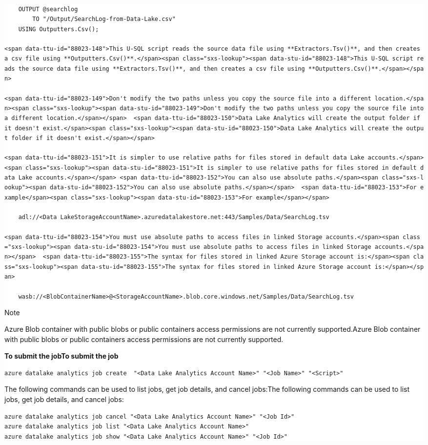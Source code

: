         OUTPUT @searchlog   
            TO "/Output/SearchLog-from-Data-Lake.csv"
        USING Outputters.Csv();
  
    <span data-ttu-id="88023-148">This U-SQL script reads the source data file using **Extractors.Tsv()**, and then creates a csv file using **Outputters.Csv()**.</span><span class="sxs-lookup"><span data-stu-id="88023-148">This U-SQL script reads the source data file using **Extractors.Tsv()**, and then creates a csv file using **Outputters.Csv()**.</span></span> 
  
    <span data-ttu-id="88023-149">Don't modify the two paths unless you copy the source file into a different location.</span><span class="sxs-lookup"><span data-stu-id="88023-149">Don't modify the two paths unless you copy the source file into a different location.</span></span>  <span data-ttu-id="88023-150">Data Lake Analytics will create the output folder if it doesn't exist.</span><span class="sxs-lookup"><span data-stu-id="88023-150">Data Lake Analytics will create the output folder if it doesn't exist.</span></span>
  
    <span data-ttu-id="88023-151">It is simpler to use relative paths for files stored in default data Lake accounts.</span><span class="sxs-lookup"><span data-stu-id="88023-151">It is simpler to use relative paths for files stored in default data Lake accounts.</span></span> <span data-ttu-id="88023-152">You can also use absolute paths.</span><span class="sxs-lookup"><span data-stu-id="88023-152">You can also use absolute paths.</span></span>  <span data-ttu-id="88023-153">For example</span><span class="sxs-lookup"><span data-stu-id="88023-153">For example</span></span> 
  
        adl://<Data LakeStorageAccountName>.azuredatalakestore.net:443/Samples/Data/SearchLog.tsv
  
    <span data-ttu-id="88023-154">You must use absolute paths to access files in linked Storage accounts.</span><span class="sxs-lookup"><span data-stu-id="88023-154">You must use absolute paths to access files in linked Storage accounts.</span></span>  <span data-ttu-id="88023-155">The syntax for files stored in linked Azure Storage account is:</span><span class="sxs-lookup"><span data-stu-id="88023-155">The syntax for files stored in linked Azure Storage account is:</span></span>
  
        wasb://<BlobContainerName>@<StorageAccountName>.blob.core.windows.net/Samples/Data/SearchLog.tsv
  
  > [!NOTE]
  > <span data-ttu-id="88023-156">Azure Blob container with public blobs or public containers access permissions are not currently supported.</span><span class="sxs-lookup"><span data-stu-id="88023-156">Azure Blob container with public blobs or public containers access permissions are not currently supported.</span></span>      
  > 
  > 

<span data-ttu-id="88023-157">**To submit the job**</span><span class="sxs-lookup"><span data-stu-id="88023-157">**To submit the job**</span></span>

    azure datalake analytics job create  "<Data Lake Analytics Account Name>" "<Job Name>" "<Script>"


<span data-ttu-id="88023-158">The following commands can be used to list jobs, get job details, and cancel jobs:</span><span class="sxs-lookup"><span data-stu-id="88023-158">The following commands can be used to list jobs, get job details, and cancel jobs:</span></span>

```
azure datalake analytics job cancel "<Data Lake Analytics Account Name>" "<Job Id>"
azure datalake analytics job list "<Data Lake Analytics Account Name>"
azure datalake analytics job show "<Data Lake Analytics Account Name>" "<Job Id>"
```
